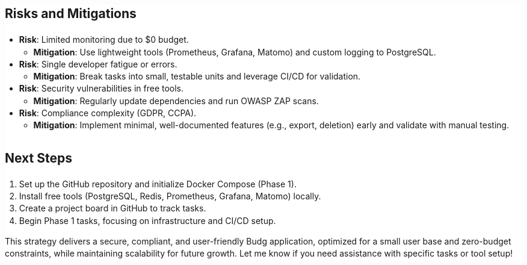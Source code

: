 ## Risks and Mitigations
- **Risk**: Limited monitoring due to $0 budget.
  - **Mitigation**: Use lightweight tools (Prometheus, Grafana, Matomo) and custom logging to PostgreSQL.
- **Risk**: Single developer fatigue or errors.
  - **Mitigation**: Break tasks into small, testable units and leverage CI/CD for validation.
- **Risk**: Security vulnerabilities in free tools.
  - **Mitigation**: Regularly update dependencies and run OWASP ZAP scans.
- **Risk**: Compliance complexity (GDPR, CCPA).
  - **Mitigation**: Implement minimal, well-documented features (e.g., export, deletion) early and validate with manual testing.

## Next Steps
1. Set up the GitHub repository and initialize Docker Compose (Phase 1).
2. Install free tools (PostgreSQL, Redis, Prometheus, Grafana, Matomo) locally.
3. Create a project board in GitHub to track tasks.
4. Begin Phase 1 tasks, focusing on infrastructure and CI/CD setup.

This strategy delivers a secure, compliant, and user-friendly Budg application, optimized for a small user base and zero-budget constraints, while maintaining scalability for future growth. Let me know if you need assistance with specific tasks or tool setup!